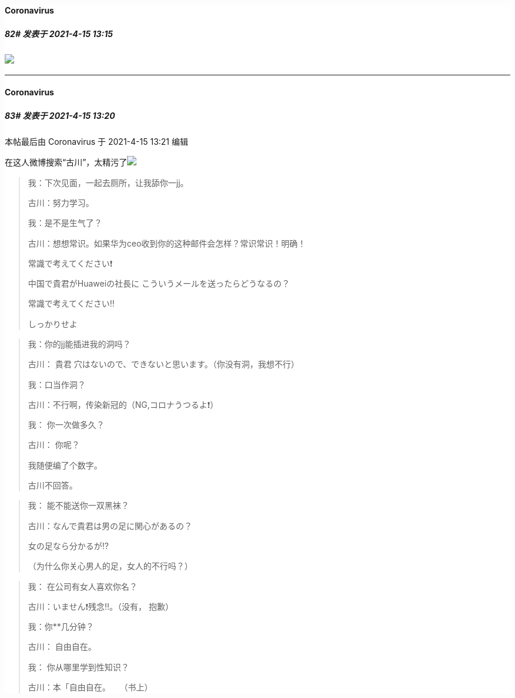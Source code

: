 ####  Coronavirus  
##### 82#       发表于 2021-4-15 13:15


<img src="https://static.saraba1st.com/image/smiley/face2017/037.png" referrerpolicy="no-referrer">


*****

####  Coronavirus  
##### 83#       发表于 2021-4-15 13:20


 本帖最后由 Coronavirus 于 2021-4-15 13:21 编辑 

在这人微博搜索“古川”，太精污了<img src="https://static.saraba1st.com/image/smiley/face2017/143.png" referrerpolicy="no-referrer"> <blockquote>我：下次见面，一起去厕所，让我舔你一jj。

古川：努力学习。

我：是不是生气了？

古川：想想常识。如果华为ceo收到你的这种邮件会怎样？常识常识！明确！


常識で考えてください❗️

中国で貴君がHuaweiの社長に こういうメールを送ったらどうなるの？

常識で考えてください‼️

しっかりせよ</blockquote><blockquote>我：你的jj能插进我的洞吗？

古川： 貴君 穴はないので、できないと思います。（你没有洞，我想不行）

我：口当作洞？

古川：不行啊，传染新冠的（NG,コロナうつるよ❗️）

我： 你一次做多久？

古川： 你呢？

我随便编了个数字。

古川不回答。 </blockquote><blockquote>我： 能不能送你一双黑袜？


古川：なんで貴君は男の足に関心があるの？

女の足なら分かるが⁉️

（为什么你关心男人的足，女人的不行吗？）</blockquote><blockquote>我： 在公司有女人喜欢你名？

古川：いません❗️残念‼️。（没有， 抱歉）

我：你**几分钟？

古川： 自由自在。

我： 你从哪里学到性知识？

古川：本「自由自在。    （书上）
